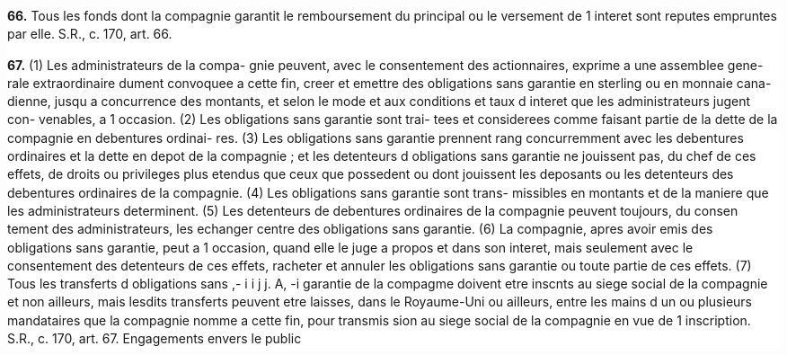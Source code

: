 **66.** Tous les fonds dont la compagnie
garantit le remboursement du principal ou le
versement de 1 interet sont reputes empruntes
par elle. S.R., c. 170, art. 66.

**67.** (1) Les administrateurs de la compa-
gnie peuvent, avec le consentement des
actionnaires, exprime a une assemblee gene-
rale extraordinaire dument convoquee a cette
fin, creer et emettre des obligations sans
garantie en sterling ou en monnaie cana-
dienne, jusqu a concurrence des montants, et
selon le mode et aux conditions et taux
d interet que les administrateurs jugent con-
venables, a 1 occasion.
(2) Les obligations sans garantie sont trai-
tees et considerees comme faisant partie de la
dette de la compagnie en debentures ordinai-
res.
(3) Les obligations sans garantie prennent
rang concurremment avec les debentures
ordinaires et la dette en depot de la
compagnie ; et les detenteurs d obligations
sans garantie ne jouissent pas, du chef de ces
effets, de droits ou privileges plus etendus
que ceux que possedent ou dont jouissent les
deposants ou les detenteurs des debentures
ordinaires de la compagnie.
(4) Les obligations sans garantie sont trans-
missibles en montants et de la maniere que
les administrateurs determinent.
(5) Les detenteurs de debentures ordinaires
de la compagnie peuvent toujours, du consen
tement des administrateurs, les echanger
centre des obligations sans garantie.
(6) La compagnie, apres avoir emis des
obligations sans garantie, peut a 1 occasion,
quand elle le juge a propos et dans son interet,
mais seulement avec le consentement des
detenteurs de ces effets, racheter et annuler
les obligations sans garantie ou toute partie
de ces effets.
(7) Tous les transferts d obligations sans
,- i i j j. A, -i
garantie de la compagme doivent etre inscnts
au siege social de la compagnie et non ailleurs,
mais lesdits transferts peuvent etre laisses,
dans le Royaume-Uni ou ailleurs, entre les
mains d un ou plusieurs mandataires que la
compagnie nomme a cette fin, pour transmis
sion au siege social de la compagnie en vue
de 1 inscription. S.R., c. 170, art. 67.
Engagements envers le public
